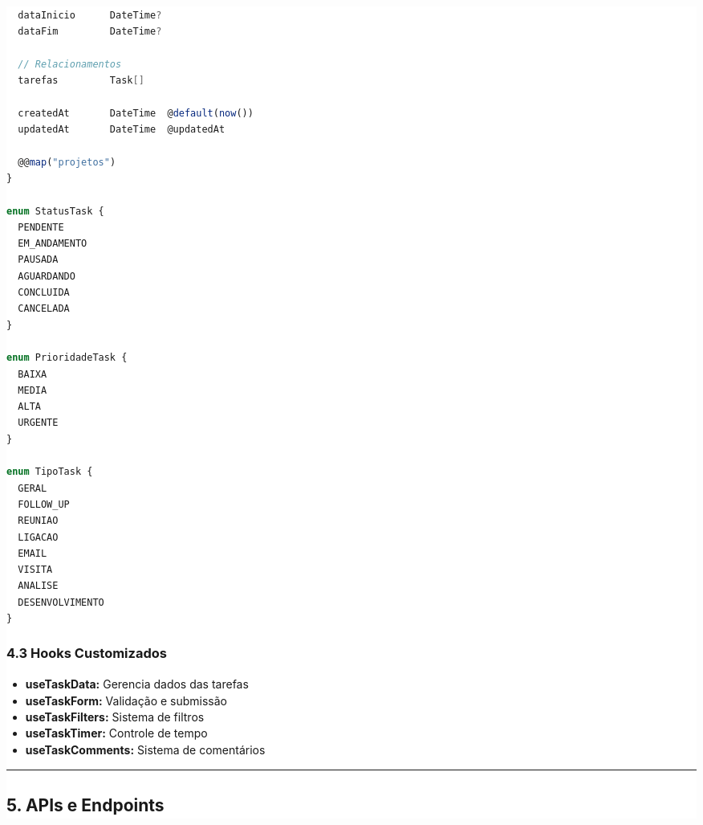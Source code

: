```typescript
  dataInicio      DateTime?
  dataFim         DateTime?
  
  // Relacionamentos
  tarefas         Task[]
  
  createdAt       DateTime  @default(now())
  updatedAt       DateTime  @updatedAt
  
  @@map("projetos")
}

enum StatusTask {
  PENDENTE
  EM_ANDAMENTO
  PAUSADA
  AGUARDANDO
  CONCLUIDA
  CANCELADA
}

enum PrioridadeTask {
  BAIXA
  MEDIA
  ALTA
  URGENTE
}

enum TipoTask {
  GERAL
  FOLLOW_UP
  REUNIAO
  LIGACAO
  EMAIL
  VISITA
  ANALISE
  DESENVOLVIMENTO
}
```

### 4.3 Hooks Customizados
- **useTaskData:** Gerencia dados das tarefas
- **useTaskForm:** Validação e submissão
- **useTaskFilters:** Sistema de filtros
- **useTaskTimer:** Controle de tempo
- **useTaskComments:** Sistema de comentários

---

## 5. APIs e Endpoints
